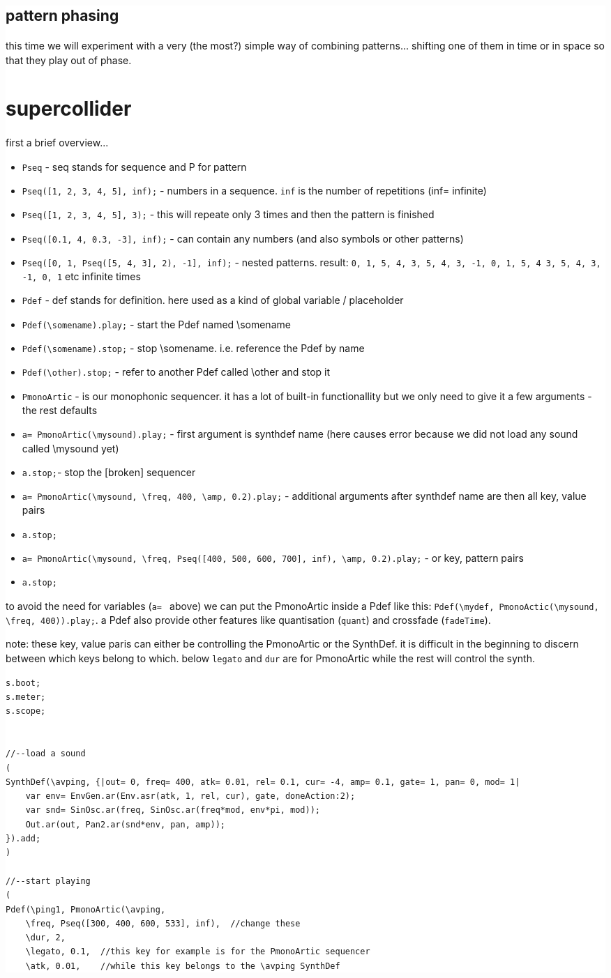 pattern phasing
--------------------

this time we will experiment with a very (the most?) simple way of combining patterns... shifting one of them in time or in space so that they play out of phase.

supercollider
==

first a brief overview...

- `Pseq` - seq stands for sequence and P for pattern
- `Pseq([1, 2, 3, 4, 5], inf);` - numbers in a sequence. `inf` is the number of repetitions (inf= infinite)
- `Pseq([1, 2, 3, 4, 5], 3);` - this will repeate only 3 times and then the pattern is finished
- `Pseq([0.1, 4, 0.3, -3], inf);` - can contain any numbers (and also symbols or other patterns)
 - `Pseq([0, 1, Pseq([5, 4, 3], 2), -1], inf);` - nested patterns. result: `0, 1, 5, 4, 3, 5, 4, 3, -1, 0, 1, 5, 4 3, 5, 4, 3, -1, 0, 1` etc infinite times

 - `Pdef` - def stands for definition. here used as a kind of global variable / placeholder
 - `Pdef(\somename).play;`  - start the Pdef named \somename
 - `Pdef(\somename).stop;` - stop \somename. i.e. reference the Pdef by name
 - `Pdef(\other).stop;` - refer to another Pdef called \other and stop it

 - `PmonoArtic`  - is our monophonic sequencer. it has a lot of built-in functionallity but we only need to give it a few arguments - the rest defaults
 - `a= PmonoArtic(\mysound).play;` - first argument is synthdef name (here causes error because we did not load any sound called \mysound yet)
 - `a.stop;`- stop the [broken] sequencer
 
 - `a= PmonoArtic(\mysound, \freq, 400, \amp, 0.2).play;` - additional arguments after synthdef name are then all key, value pairs
 - `a.stop;`
 - `a= PmonoArtic(\mysound, \freq, Pseq([400, 500, 600, 700], inf), \amp, 0.2).play;` - or key, pattern pairs
 - `a.stop;`

to avoid the need for variables (`a= ` above) we can put the PmonoArtic inside a Pdef like this: `Pdef(\mydef, PmonoActic(\mysound, \freq, 400)).play;`. a Pdef also provide other features like quantisation (`quant`) and crossfade (`fadeTime`).

note: these key, value paris can either be controlling the PmonoArtic or the SynthDef. it is difficult in the beginning to discern between which keys belong to which. below `legato` and `dur` are for PmonoArtic while the rest will control the synth.

```supercollider
s.boot;
s.meter;
s.scope;


//--load a sound
(
SynthDef(\avping, {|out= 0, freq= 400, atk= 0.01, rel= 0.1, cur= -4, amp= 0.1, gate= 1, pan= 0, mod= 1|
    var env= EnvGen.ar(Env.asr(atk, 1, rel, cur), gate, doneAction:2);
    var snd= SinOsc.ar(freq, SinOsc.ar(freq*mod, env*pi, mod));
    Out.ar(out, Pan2.ar(snd*env, pan, amp));
}).add;
)

//--start playing
(
Pdef(\ping1, PmonoArtic(\avping,
    \freq, Pseq([300, 400, 600, 533], inf),  //change these
    \dur, 2,
    \legato, 0.1,  //this key for example is for the PmonoArtic sequencer
    \atk, 0.01,    //while this key belongs to the \avping SynthDef
```